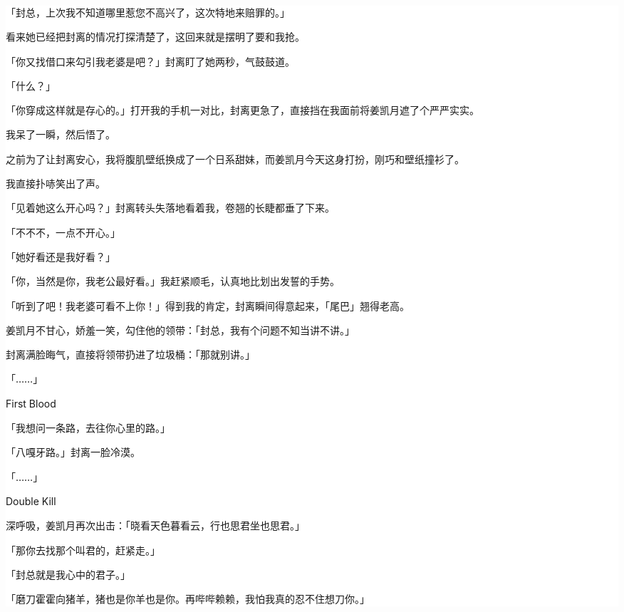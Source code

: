 「封总，上次我不知道哪里惹您不高兴了，这次特地来赔罪的。」


看来她已经把封离的情况打探清楚了，这回来就是摆明了要和我抢。


「你又找借口来勾引我老婆是吧？」封离盯了她两秒，气鼓鼓道。


「什么？」


「你穿成这样就是存心的。」打开我的手机一对比，封离更急了，直接挡在我面前将姜凯月遮了个严严实实。


我呆了一瞬，然后悟了。


之前为了让封离安心，我将腹肌壁纸换成了一个日系甜妹，而姜凯月今天这身打扮，刚巧和壁纸撞衫了。


我直接扑哧笑出了声。


「见着她这么开心吗？」封离转头失落地看着我，卷翘的长睫都垂了下来。


「不不不，一点不开心。」


「她好看还是我好看？」


「你，当然是你，我老公最好看。」我赶紧顺毛，认真地比划出发誓的手势。


「听到了吧！我老婆可看不上你！」得到我的肯定，封离瞬间得意起来，「尾巴」翘得老高。


姜凯月不甘心，娇羞一笑，勾住他的领带：「封总，我有个问题不知当讲不讲。」


封离满脸晦气，直接将领带扔进了垃圾桶：「那就别讲。」


「……」


First Blood


「我想问一条路，去往你心里的路。」


「八嘎牙路。」封离一脸冷漠。


「……」


Double Kill 


深呼吸，姜凯月再次出击：「晓看天色暮看云，行也思君坐也思君。」


「那你去找那个叫君的，赶紧走。」


「封总就是我心中的君子。」


「磨刀霍霍向猪羊，猪也是你羊也是你。再哔哔赖赖，我怕我真的忍不住想刀你。」
